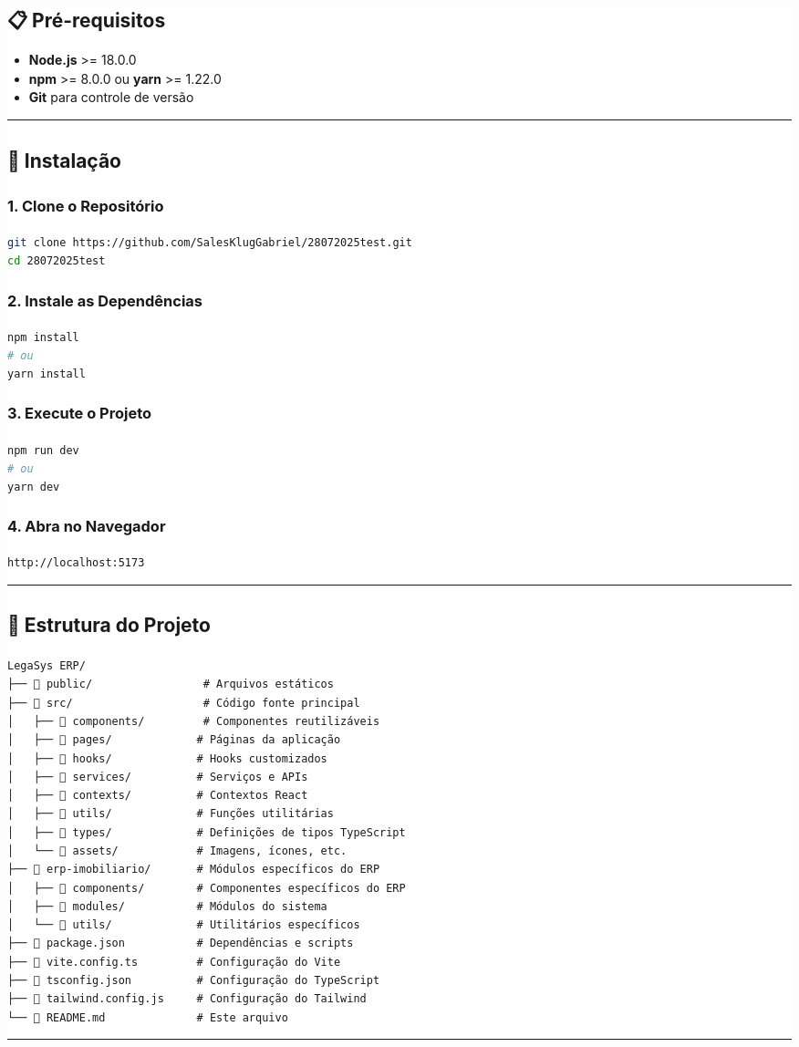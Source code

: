 
## 📋 Pré-requisitos

- **Node.js** >= 18.0.0
- **npm** >= 8.0.0 ou **yarn** >= 1.22.0
- **Git** para controle de versão

---

## 🚀 Instalação

### **1. Clone o Repositório**
```bash
git clone https://github.com/SalesKlugGabriel/28072025test.git
cd 28072025test
```

### **2. Instale as Dependências**
```bash
npm install
# ou
yarn install
```

### **3. Execute o Projeto**
```bash
npm run dev
# ou
yarn dev
```

### **4. Abra no Navegador**
```
http://localhost:5173
```

---

## 📁 Estrutura do Projeto

```
LegaSys ERP/
├── 📁 public/                 # Arquivos estáticos
├── 📁 src/                    # Código fonte principal
│   ├── 📁 components/         # Componentes reutilizáveis
│   ├── 📁 pages/             # Páginas da aplicação
│   ├── 📁 hooks/             # Hooks customizados
│   ├── 📁 services/          # Serviços e APIs
│   ├── 📁 contexts/          # Contextos React
│   ├── 📁 utils/             # Funções utilitárias
│   ├── 📁 types/             # Definições de tipos TypeScript
│   └── 📁 assets/            # Imagens, ícones, etc.
├── 📁 erp-imobiliario/       # Módulos específicos do ERP
│   ├── 📁 components/        # Componentes específicos do ERP
│   ├── 📁 modules/           # Módulos do sistema
│   └── 📁 utils/             # Utilitários específicos
├── 📄 package.json           # Dependências e scripts
├── 📄 vite.config.ts         # Configuração do Vite
├── 📄 tsconfig.json          # Configuração do TypeScript
├── 📄 tailwind.config.js     # Configuração do Tailwind
└── 📄 README.md              # Este arquivo
```

---